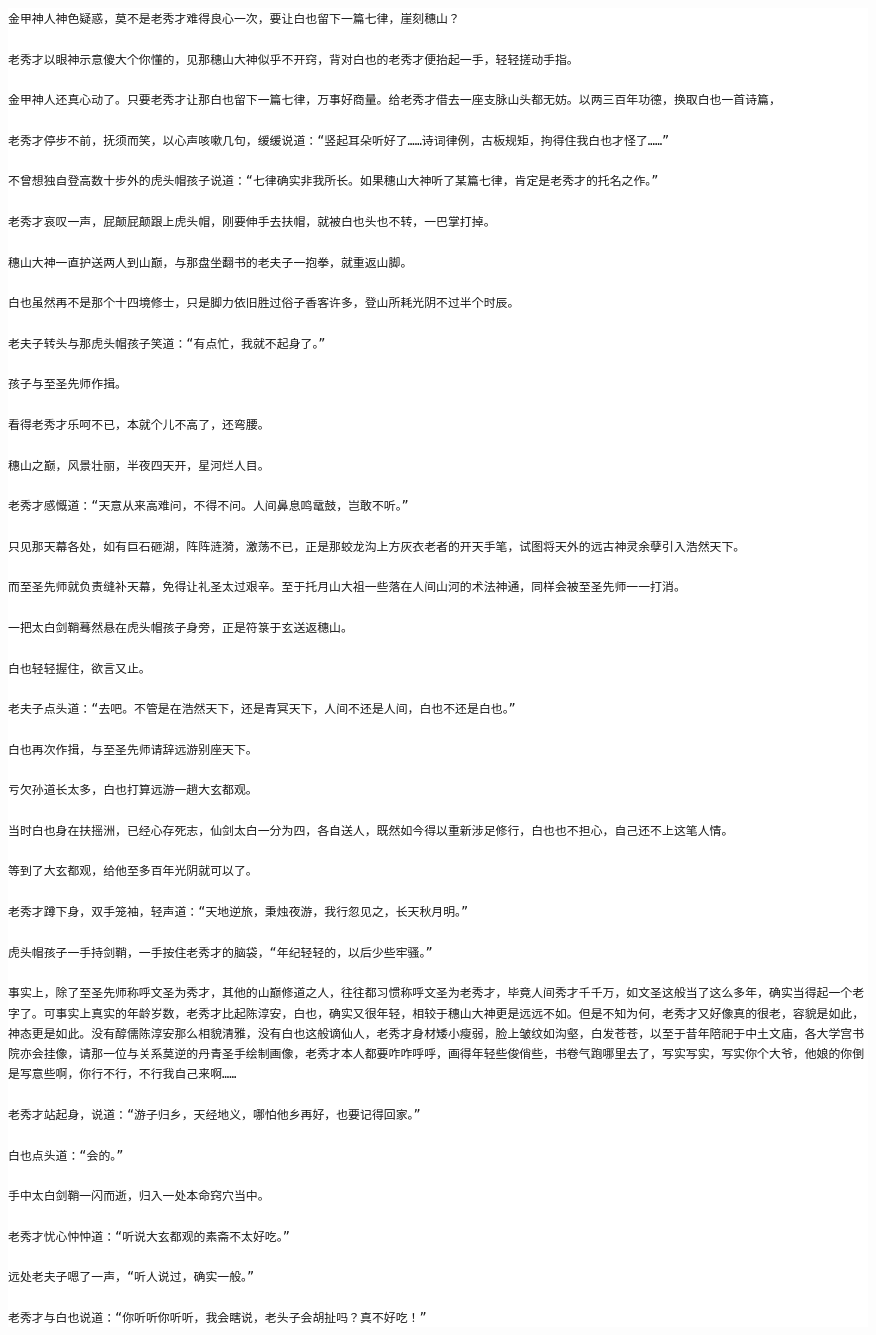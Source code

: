     金甲神人神色疑惑，莫不是老秀才难得良心一次，要让白也留下一篇七律，崖刻穗山？

    老秀才以眼神示意傻大个你懂的，见那穗山大神似乎不开窍，背对白也的老秀才便抬起一手，轻轻搓动手指。

    金甲神人还真心动了。只要老秀才让那白也留下一篇七律，万事好商量。给老秀才借去一座支脉山头都无妨。以两三百年功德，换取白也一首诗篇，

    老秀才停步不前，抚须而笑，以心声咳嗽几句，缓缓说道：“竖起耳朵听好了……诗词律例，古板规矩，拘得住我白也才怪了……”

    不曾想独自登高数十步外的虎头帽孩子说道：“七律确实非我所长。如果穗山大神听了某篇七律，肯定是老秀才的托名之作。”

    老秀才哀叹一声，屁颠屁颠跟上虎头帽，刚要伸手去扶帽，就被白也头也不转，一巴掌打掉。

    穗山大神一直护送两人到山巅，与那盘坐翻书的老夫子一抱拳，就重返山脚。

    白也虽然再不是那个十四境修士，只是脚力依旧胜过俗子香客许多，登山所耗光阴不过半个时辰。

    老夫子转头与那虎头帽孩子笑道：“有点忙，我就不起身了。”

    孩子与至圣先师作揖。

    看得老秀才乐呵不已，本就个儿不高了，还弯腰。

    穗山之巅，风景壮丽，半夜四天开，星河烂人目。

    老秀才感慨道：“天意从来高难问，不得不问。人间鼻息鸣鼋鼓，岂敢不听。”

    只见那天幕各处，如有巨石砸湖，阵阵涟漪，激荡不已，正是那蛟龙沟上方灰衣老者的开天手笔，试图将天外的远古神灵余孽引入浩然天下。

    而至圣先师就负责缝补天幕，免得让礼圣太过艰辛。至于托月山大祖一些落在人间山河的术法神通，同样会被至圣先师一一打消。

    一把太白剑鞘蓦然悬在虎头帽孩子身旁，正是符箓于玄送返穗山。

    白也轻轻握住，欲言又止。

    老夫子点头道：“去吧。不管是在浩然天下，还是青冥天下，人间不还是人间，白也不还是白也。”

    白也再次作揖，与至圣先师请辞远游别座天下。

    亏欠孙道长太多，白也打算远游一趟大玄都观。

    当时白也身在扶摇洲，已经心存死志，仙剑太白一分为四，各自送人，既然如今得以重新涉足修行，白也也不担心，自己还不上这笔人情。

    等到了大玄都观，给他至多百年光阴就可以了。

    老秀才蹲下身，双手笼袖，轻声道：“天地逆旅，秉烛夜游，我行忽见之，长天秋月明。”

    虎头帽孩子一手持剑鞘，一手按住老秀才的脑袋，“年纪轻轻的，以后少些牢骚。”

    事实上，除了至圣先师称呼文圣为秀才，其他的山巅修道之人，往往都习惯称呼文圣为老秀才，毕竟人间秀才千千万，如文圣这般当了这么多年，确实当得起一个老字了。可事实上真实的年龄岁数，老秀才比起陈淳安，白也，确实又很年轻，相较于穗山大神更是远远不如。但是不知为何，老秀才又好像真的很老，容貌是如此，神态更是如此。没有醇儒陈淳安那么相貌清雅，没有白也这般谪仙人，老秀才身材矮小瘦弱，脸上皱纹如沟壑，白发苍苍，以至于昔年陪祀于中土文庙，各大学宫书院亦会挂像，请那一位与关系莫逆的丹青圣手绘制画像，老秀才本人都要咋咋呼呼，画得年轻些俊俏些，书卷气跑哪里去了，写实写实，写实你个大爷，他娘的你倒是写意些啊，你行不行，不行我自己来啊……

    老秀才站起身，说道：“游子归乡，天经地义，哪怕他乡再好，也要记得回家。”

    白也点头道：“会的。”

    手中太白剑鞘一闪而逝，归入一处本命窍穴当中。

    老秀才忧心忡忡道：“听说大玄都观的素斋不太好吃。”

    远处老夫子嗯了一声，“听人说过，确实一般。”

    老秀才与白也说道：“你听听你听听，我会瞎说，老头子会胡扯吗？真不好吃！”
